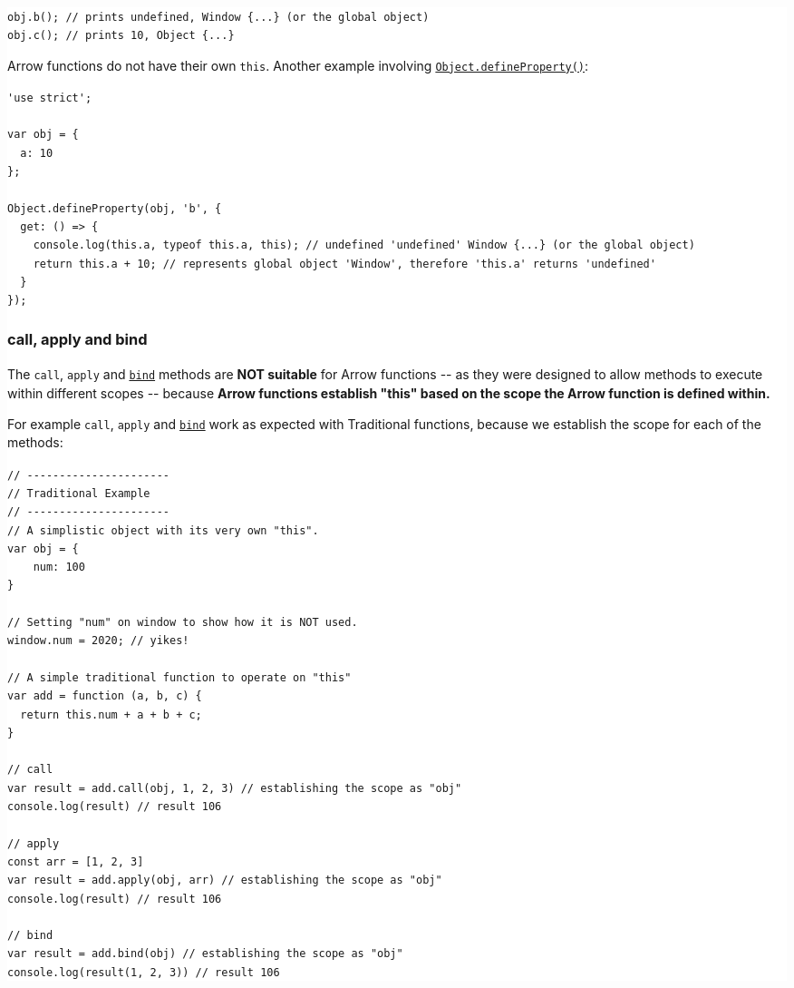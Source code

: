     obj.b(); // prints undefined, Window {...} (or the global object)
    obj.c(); // prints 10, Object {...}

Arrow functions do not have their own `this`. Another example involving [`Object.defineProperty()`](../global_objects/object/defineproperty):

    'use strict';

    var obj = {
      a: 10
    };

    Object.defineProperty(obj, 'b', {
      get: () => {
        console.log(this.a, typeof this.a, this); // undefined 'undefined' Window {...} (or the global object)
        return this.a + 10; // represents global object 'Window', therefore 'this.a' returns 'undefined'
      }
    });

### call, apply and bind

The `call`, `apply` and [`bind`](../global_objects/function/bind) methods are **NOT suitable** for Arrow functions -- as they were designed to allow methods to execute within different scopes -- because **Arrow functions establish "this" based on the scope the Arrow function is defined within.**

For example `call`, `apply` and [`bind`](../global_objects/function/bind) work as expected with Traditional functions, because we establish the scope for each of the methods:

    // ----------------------
    // Traditional Example
    // ----------------------
    // A simplistic object with its very own "this".
    var obj = {
        num: 100
    }

    // Setting "num" on window to show how it is NOT used.
    window.num = 2020; // yikes!

    // A simple traditional function to operate on "this"
    var add = function (a, b, c) {
      return this.num + a + b + c;
    }

    // call
    var result = add.call(obj, 1, 2, 3) // establishing the scope as "obj"
    console.log(result) // result 106

    // apply
    const arr = [1, 2, 3]
    var result = add.apply(obj, arr) // establishing the scope as "obj"
    console.log(result) // result 106

    // bind
    var result = add.bind(obj) // establishing the scope as "obj"
    console.log(result(1, 2, 3)) // result 106
